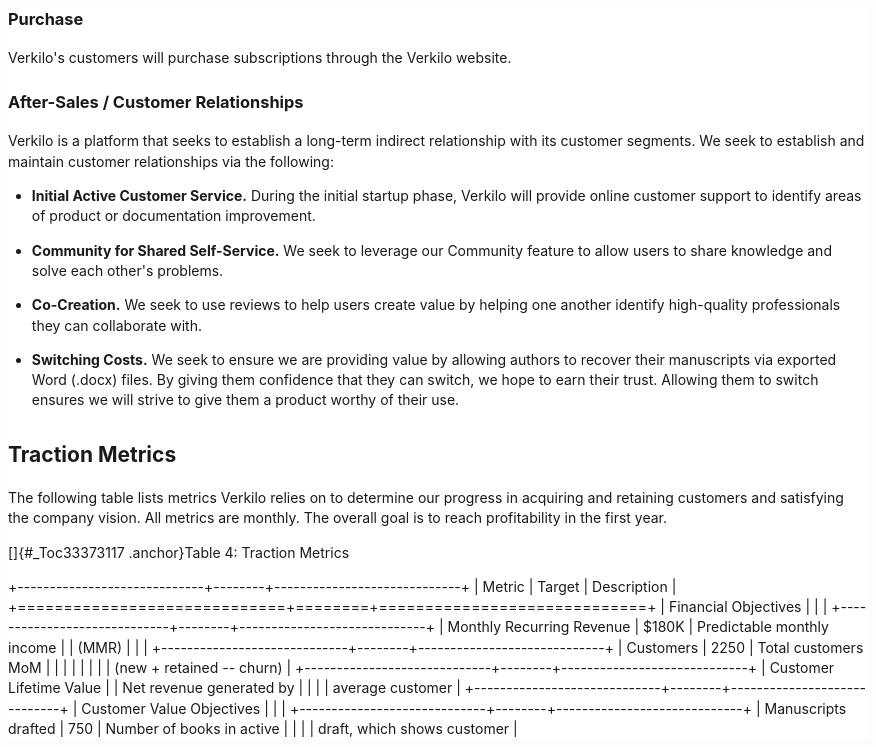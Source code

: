 ### Purchase

Verkilo's customers will purchase subscriptions through the Verkilo
website.

### After-Sales / Customer Relationships

Verkilo is a platform that seeks to establish a long-term indirect
relationship with its customer segments. We seek to establish and
maintain customer relationships via the following:

-   **Initial Active Customer Service.** During the initial startup
    phase, Verkilo will provide online customer support to identify
    areas of product or documentation improvement.

-   **Community for Shared Self-Service.** We seek to leverage our
    Community feature to allow users to share knowledge and solve each
    other's problems.

-   **Co-Creation.** We seek to use reviews to help users create value
    by helping one another identify high-quality professionals they can
    collaborate with.

-   **Switching Costs.** We seek to ensure we are providing value by
    allowing authors to recover their manuscripts via exported Word
    (.docx) files. By giving them confidence that they can switch, we
    hope to earn their trust. Allowing them to switch ensures we will
    strive to give them a product worthy of their use.

Traction Metrics
----------------

The following table lists metrics Verkilo relies on to determine our
progress in acquiring and retaining customers and satisfying the company
vision. All metrics are monthly. The overall goal is to reach
profitability in the first year.

[]{#_Toc33373117 .anchor}Table 4: Traction Metrics

+-----------------------------+--------+-----------------------------+
| Metric                      | Target | Description                 |
+=============================+========+=============================+
| Financial Objectives        |        |                             |
+-----------------------------+--------+-----------------------------+
| Monthly Recurring Revenue   | \$180K | Predictable monthly income  |
| (MMR)                       |        |                             |
+-----------------------------+--------+-----------------------------+
| Customers                   | 2250   | Total customers MoM         |
|                             |        |                             |
|                             |        | (new + retained -- churn)   |
+-----------------------------+--------+-----------------------------+
| Customer Lifetime Value     |        | Net revenue generated by    |
|                             |        | average customer            |
+-----------------------------+--------+-----------------------------+
| Customer Value Objectives   |        |                             |
+-----------------------------+--------+-----------------------------+
| Manuscripts drafted         | 750    | Number of books in active   |
|                             |        | draft, which shows customer |